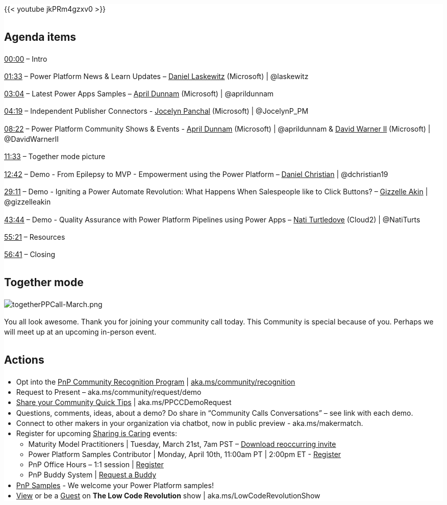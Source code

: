 {{< youtube jkPRm4gzxv0 >}}

## Agenda items

[00:00](https://youtu.be/jkPRm4gzxv0?t=0) – Intro

[01:33](https://youtu.be/jkPRm4gzxv0?t=93) – Power Platform News & Learn Updates – [Daniel Laskewitz](https://twitter.com/laskewitz) (Microsoft) \| @laskewitz

[03:04](https://youtu.be/jkPRm4gzxv0?t=184) – Latest Power Apps Samples – [April Dunnam](http://twitter.com/aprildunnam) (Microsoft) \| @aprildunnam

[04:19](https://youtu.be/jkPRm4gzxv0?t=259) – Independent Publisher Connectors - [Jocelyn Panchal](https://twitter.com/JocelynP_PM) (Microsoft) \| @JocelynP_PM

[08:22](https://youtu.be/jkPRm4gzxv0?t=502) – Power Platform Community Shows & Events - [April Dunnam](http://twitter.com/aprildunnam) (Microsoft) \| @aprildunnam & [David Warner II](http://twitter.com/DavidWarnerII) (Microsoft) \| @DavidWarnerII

[11:33](https://youtu.be/jkPRm4gzxv0?t=693) – Together mode picture

[12:42](https://youtu.be/jkPRm4gzxv0?t=762) – Demo - From Epilepsy to MVP - Empowerment using the Power Platform – [Daniel Christian](https://twitter.com/dchristian19) \| @dchristian19

[29:11](https://youtu.be/jkPRm4gzxv0?t=1751) – Demo - Igniting a Power Automate Revolution: What Happens When Salespeople like to Click Buttons? – [Gizzelle Akin](https://twitter.com/gizzelleakin) \| @gizzelleakin

[43:44](https://youtu.be/jkPRm4gzxv0?t=2624) – Demo - Quality Assurance with Power Platform Pipelines using Power Apps – [Nati Turtledove](https://twitter.com/NatiTurts) (Cloud2) \| @NatiTurts

[55:21](https://youtu.be/jkPRm4gzxv0?t=3321) – Resources

[56:41](https://youtu.be/jkPRm4gzxv0?t=3360) – Closing

## Together mode

![togetherPPCall-March.png](images/togetherPPCall-March.png)

You all look awesome. Thank you for joining your community call today. This Community is special because of you. Perhaps we will meet up at an upcoming in-person event.

## Actions

* Opt into the [PnP Community Recognition Program](https://aka.ms/m365pnp-recognition) \| [aka.ms/community/recognition](https://aka.ms/m365pnp-recognition)
* Request to Present – aka.ms/community/request/demo
* [Share your Community Quick Tips](https://customervoice.microsoft.com/Pages/ResponsePage.aspx?id=v4j5cvGGr0GRqy180BHbR02h_1H9_XFFp4etSzu5JxFUN0JZTFNDSDRJVVJGTkxHVzcxRDJWM01RWi4u) \| aka.ms/PPCCDemoRequest
* Questions, comments, ideas, about a demo? Do share in “Community Calls Conversations” – see link with each demo.
* Connect to other makers in your organization via chatbot, now in public preview - aka.ms/makermatch.
* Register for upcoming [Sharing is Caring](https://pnp.github.io/sharing-is-caring/) events:
    * Maturity Model Practitioners \| Tuesday, March 21st, 7am PST – [Download reoccurring invite](https://aka.ms/mm4m365/invite)
    * Power Platform Samples Contributor \| Monday, April 10th, 11:00am PT \| 2:00pm ET - [Register](https://forms.office.com/pages/responsepage.aspx?id=KtIy2vgLW0SOgZbwvQuRaXDXyCl9DkBHq4A2OG7uLpdUN0hMNTRPWVVWTkhFTk9QQzhFSTRIS1JLSC4u)
    * PnP Office Hours – 1:1 session \| [Register](https://outlook.office365.com/owa/calendar/PnPSharingisCaring@warner.digital/bookings/)
    * PnP Buddy System \| [Request a Buddy](https://forms.office.com/Pages/ResponsePage.aspx?id=KtIy2vgLW0SOgZbwvQuRaXDXyCl9DkBHq4A2OG7uLpdUMjRRUVg4NElZUUJLTEY1TVVSVDJFRFpLRS4u)
* [PnP Samples](https://aka.ms/powerplatform-samples) - We welcome your Power Platform samples!
* [View](https://aka.ms/LowCodeRevolutionShow) or be a [Guest](https://aka.ms/LowCodeRevolutionGuest) on **The Low Code Revolution** show \| aka.ms/LowCodeRevolutionShow